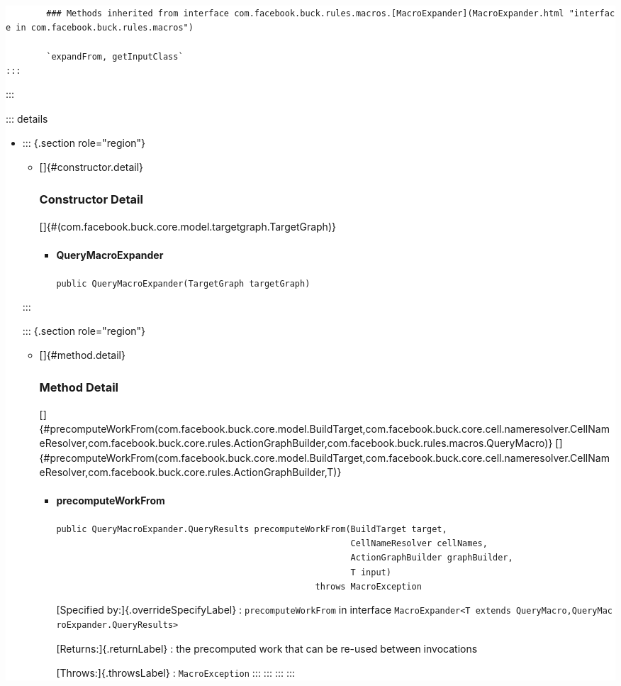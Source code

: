            ### Methods inherited from interface com.facebook.buck.rules.macros.[MacroExpander](MacroExpander.html "interface in com.facebook.buck.rules.macros")

            `expandFrom, getInputClass`
    :::
:::

::: details
-   ::: {.section role="region"}
    -   []{#constructor.detail}

        ### Constructor Detail

        []{#<init>(com.facebook.buck.core.model.targetgraph.TargetGraph)}

        -   #### QueryMacroExpander

                public QueryMacroExpander​(TargetGraph targetGraph)
    :::

    ::: {.section role="region"}
    -   []{#method.detail}

        ### Method Detail

        []{#precomputeWorkFrom(com.facebook.buck.core.model.BuildTarget,com.facebook.buck.core.cell.nameresolver.CellNameResolver,com.facebook.buck.core.rules.ActionGraphBuilder,com.facebook.buck.rules.macros.QueryMacro)}
        []{#precomputeWorkFrom(com.facebook.buck.core.model.BuildTarget,com.facebook.buck.core.cell.nameresolver.CellNameResolver,com.facebook.buck.core.rules.ActionGraphBuilder,T)}

        -   #### precomputeWorkFrom

            ``` methodSignature
            public QueryMacroExpander.QueryResults precomputeWorkFrom​(BuildTarget target,
                                                                      CellNameResolver cellNames,
                                                                      ActionGraphBuilder graphBuilder,
                                                                      T input)
                                                               throws MacroException
            ```

            [Specified by:]{.overrideSpecifyLabel}
            :   `precomputeWorkFrom` in
                interface `MacroExpander<T extends QueryMacro,​QueryMacroExpander.QueryResults>`

            [Returns:]{.returnLabel}
            :   the precomputed work that can be re-used between
                invocations

            [Throws:]{.throwsLabel}
            :   `MacroException`
    :::
:::
:::
:::
